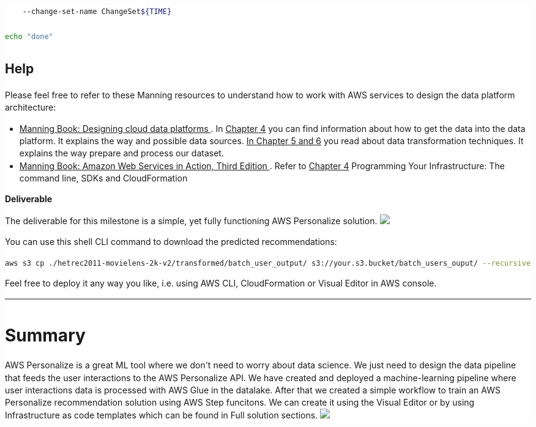```sh
    --change-set-name ChangeSet${TIME}

echo "done"

```


## Help
Please feel free to refer to these Manning resources to understand how to work with AWS services to design the data platform architecture:
* [Manning Book: Designing cloud data platforms ](https://livebook.manning.com/book/designing-cloud-data-platforms/welcome/v-8/).
In [Chapter 4](https://livebook.manning.com/book/designing-cloud-data-platforms/chapter-4/20) you can find information about how to get the data into the data platform. It explains the way and possible data sources.
[In Chapter 5 and 6](https://livebook.manning.com/book/designing-cloud-data-platforms/chapter-4/20) you read about data transformation techniques. It explains the way prepare and process our dataset.
* [Manning Book: Amazon Web Services in Action, Third Edition ](https://www.manning.com/books/amazon-web-services-in-action-third-edition). 
Refer to [Chapter 4](https://livebook.manning.com/book/amazon-web-services-in-action-third-edition/chapter-4/v-10/search-9) Programming Your Infrastructure: The command line, SDKs and CloudFormation




**Deliverable**

The deliverable for this milestone is a simple, yet fully functioning AWS Personalize solution.
![](https://mydataschool.com/liveprojects/1467_1_1/img/batch_success.png)

You can use this shell CLI command to download the predicted recommendations:
```sh
aws s3 cp ./hetrec2011-movielens-2k-v2/transformed/batch_user_output/ s3://your.s3.bucket/batch_users_ouput/ --recursive
```
Feel free to deploy it any way you like, i.e. using AWS CLI, CloudFormation or Visual Editor in AWS console.




-----------------------------------------------------


# Summary

AWS Personalize is a great ML tool where we don't need to worry about data science. We just need to design the data pipeline that feeds the user interactions to the AWS Personalize API.
We have created and deployed a machine-learning pipeline where user interactions data is processed with AWS Glue in the datalake.
After that we created a simple workflow to train an AWS Personalize recommendation solution using AWS Step funcitons.
We can create it using the Visual Editor or by using Infrastructure as code templates which can be found in Full solution sections.
![](https://mydataschool.com/liveprojects/1467_1_1/img/batch_success_0.png)
